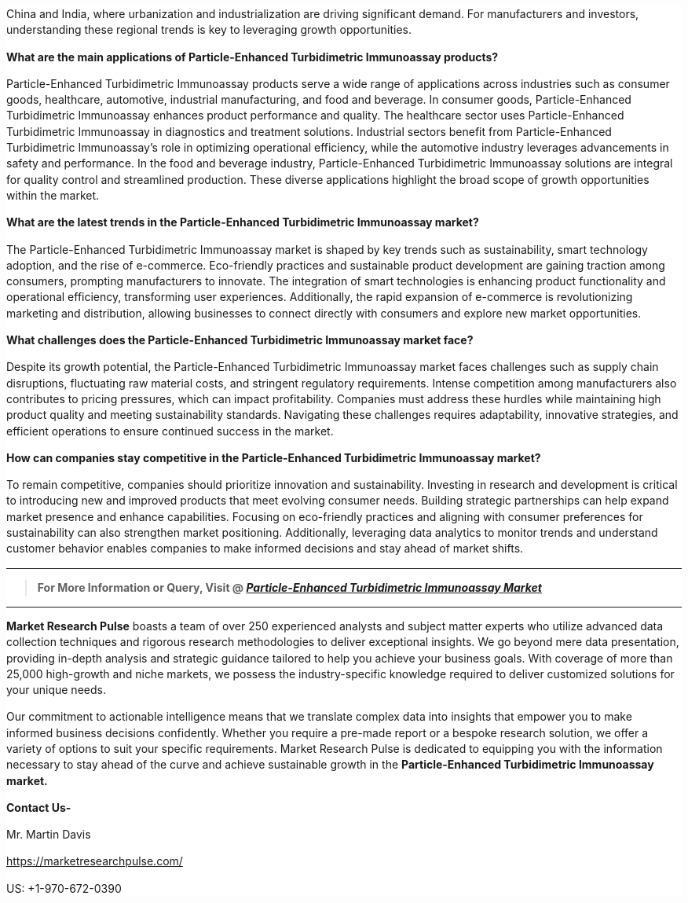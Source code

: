 China and India, where urbanization and industrialization are driving significant demand. For manufacturers and investors, understanding these regional trends is key to leveraging growth opportunities.</p><p><strong>What are the main applications of Particle-Enhanced Turbidimetric Immunoassay products?</strong></p><p>Particle-Enhanced Turbidimetric Immunoassay products serve a wide range of applications across industries such as consumer goods, healthcare, automotive, industrial manufacturing, and food and beverage. In consumer goods, Particle-Enhanced Turbidimetric Immunoassay enhances product performance and quality. The healthcare sector uses Particle-Enhanced Turbidimetric Immunoassay in diagnostics and treatment solutions. Industrial sectors benefit from Particle-Enhanced Turbidimetric Immunoassay&rsquo;s role in optimizing operational efficiency, while the automotive industry leverages advancements in safety and performance. In the food and beverage industry, Particle-Enhanced Turbidimetric Immunoassay solutions are integral for quality control and streamlined production. These diverse applications highlight the broad scope of growth opportunities within the market.</p><p><strong>What are the latest trends in the Particle-Enhanced Turbidimetric Immunoassay market?</strong></p><p>The Particle-Enhanced Turbidimetric Immunoassay market is shaped by key trends such as sustainability, smart technology adoption, and the rise of e-commerce. Eco-friendly practices and sustainable product development are gaining traction among consumers, prompting manufacturers to innovate. The integration of smart technologies is enhancing product functionality and operational efficiency, transforming user experiences. Additionally, the rapid expansion of e-commerce is revolutionizing marketing and distribution, allowing businesses to connect directly with consumers and explore new market opportunities.</p><p><strong>What challenges does the Particle-Enhanced Turbidimetric Immunoassay market face?</strong></p><p>Despite its growth potential, the Particle-Enhanced Turbidimetric Immunoassay market faces challenges such as supply chain disruptions, fluctuating raw material costs, and stringent regulatory requirements. Intense competition among manufacturers also contributes to pricing pressures, which can impact profitability. Companies must address these hurdles while maintaining high product quality and meeting sustainability standards. Navigating these challenges requires adaptability, innovative strategies, and efficient operations to ensure continued success in the market.</p><p><strong>How can companies stay competitive in the Particle-Enhanced Turbidimetric Immunoassay market?</strong></p><p>To remain competitive, companies should prioritize innovation and sustainability. Investing in research and development is critical to introducing new and improved products that meet evolving consumer needs. Building strategic partnerships can help expand market presence and enhance capabilities. Focusing on eco-friendly practices and aligning with consumer preferences for sustainability can also strengthen market positioning. Additionally, leveraging data analytics to monitor trends and understand customer behavior enables companies to make informed decisions and stay ahead of market shifts.</p><hr /><blockquote><p><strong>For More Information or Query, Visit @&nbsp;<em><a href="https://marketresearchpulse.com/report/19860/particle-enhanced-turbidimetric-immunoassay-market?utm_source=Linkedin&utm_medium=861">Particle-Enhanced Turbidimetric Immunoassay Market</a></em></strong></p></blockquote><hr /><p><strong>Market Research Pulse</strong> boasts a team of over 250 experienced analysts and subject matter experts who utilize advanced data collection techniques and rigorous research methodologies to deliver exceptional insights. We go beyond mere data presentation, providing in-depth analysis and strategic guidance tailored to help you achieve your business goals. With coverage of more than 25,000 high-growth and niche markets, we possess the industry-specific knowledge required to deliver customized solutions for your unique needs.</p><p>Our commitment to actionable intelligence means that we translate complex data into insights that empower you to make informed business decisions confidently. Whether you require a pre-made report or a bespoke research solution, we offer a variety of options to suit your specific requirements. Market Research Pulse is dedicated to equipping you with the information necessary to stay ahead of the curve and achieve sustainable growth in the <strong>Particle-Enhanced Turbidimetric Immunoassay market.</strong></p><p><strong>Contact Us-</strong></p><p>Mr. Martin Davis</p><p>https://marketresearchpulse.com/</p><p>US: +1-970-672-0390</p>
